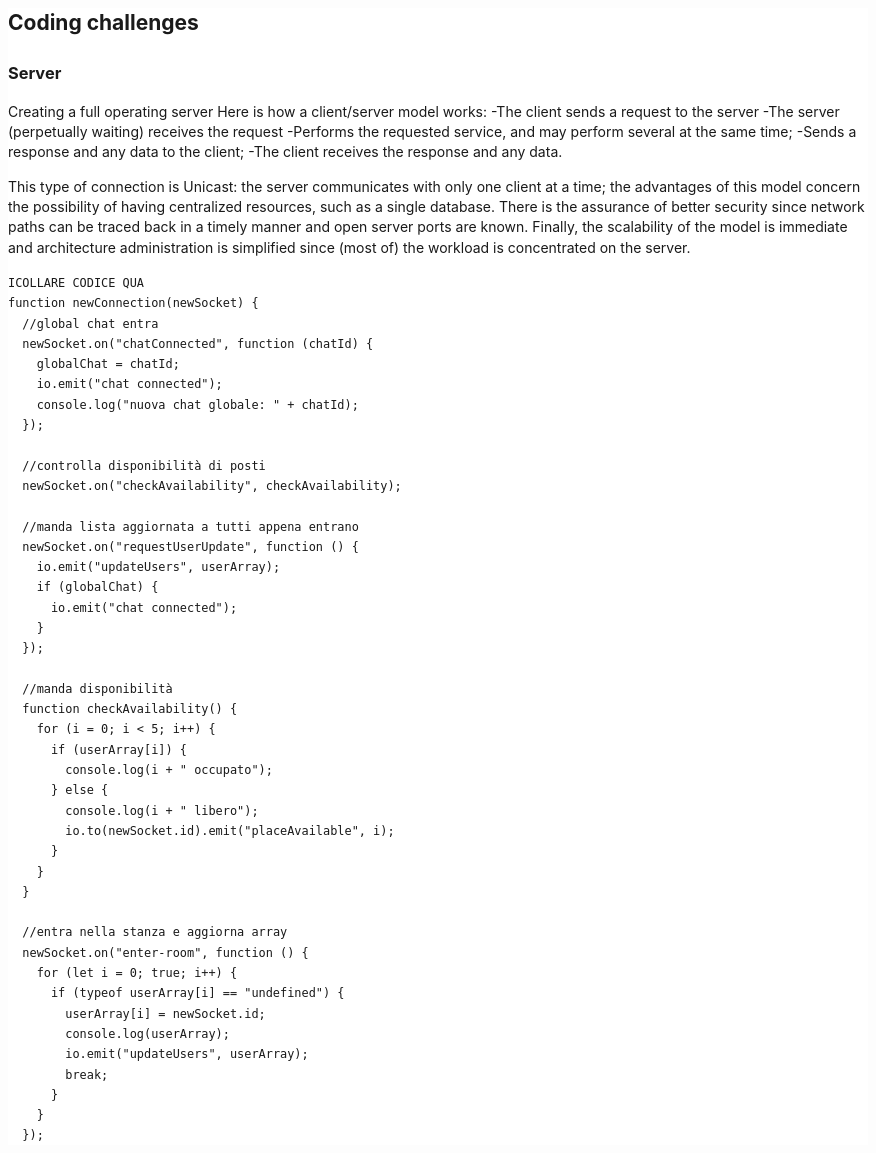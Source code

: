 ## Coding challenges

### Server

Creating a full operating server
Here is how a client/server model works:
-The client sends a request to the server 
-The server (perpetually waiting) receives the request
-Performs the requested service, and may perform several at the same time;
-Sends a response and any data to the client;
-The client receives the response and any data.

This type of connection is Unicast: the server communicates with only one client at a time; the advantages of this model concern the possibility of having centralized resources, such as a single database. There is the assurance of better security since network paths can be traced back in a timely manner and open server ports are known. Finally, the scalability of the model is immediate and architecture administration is simplified since (most of) the workload is concentrated on the server.
<br>

```
ICOLLARE CODICE QUA
function newConnection(newSocket) {
  //global chat entra
  newSocket.on("chatConnected", function (chatId) {
    globalChat = chatId;
    io.emit("chat connected");
    console.log("nuova chat globale: " + chatId);
  });

  //controlla disponibilità di posti
  newSocket.on("checkAvailability", checkAvailability);

  //manda lista aggiornata a tutti appena entrano
  newSocket.on("requestUserUpdate", function () {
    io.emit("updateUsers", userArray);
    if (globalChat) {
      io.emit("chat connected");
    }
  });

  //manda disponibilità
  function checkAvailability() {
    for (i = 0; i < 5; i++) {
      if (userArray[i]) {
        console.log(i + " occupato");
      } else {
        console.log(i + " libero");
        io.to(newSocket.id).emit("placeAvailable", i);
      }
    }
  }

  //entra nella stanza e aggiorna array
  newSocket.on("enter-room", function () {
    for (let i = 0; true; i++) {
      if (typeof userArray[i] == "undefined") {
        userArray[i] = newSocket.id;
        console.log(userArray);
        io.emit("updateUsers", userArray);
        break;
      }
    }
  });

```
